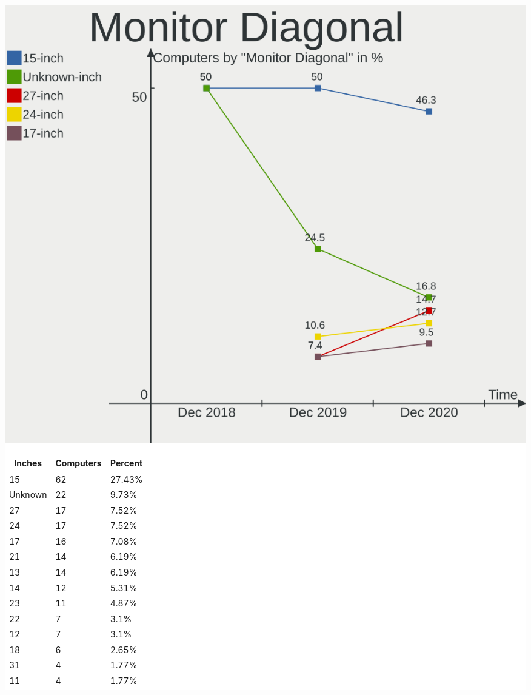 ![Monitor Diagonal](./images/line_chart/mon_diagonal.svg)

| Inches  | Computers | Percent |
|---------|-----------|---------|
| 15      | 62        | 27.43%  |
| Unknown | 22        | 9.73%   |
| 27      | 17        | 7.52%   |
| 24      | 17        | 7.52%   |
| 17      | 16        | 7.08%   |
| 21      | 14        | 6.19%   |
| 13      | 14        | 6.19%   |
| 14      | 12        | 5.31%   |
| 23      | 11        | 4.87%   |
| 22      | 7         | 3.1%    |
| 12      | 7         | 3.1%    |
| 18      | 6         | 2.65%   |
| 31      | 4         | 1.77%   |
| 11      | 4         | 1.77%   |